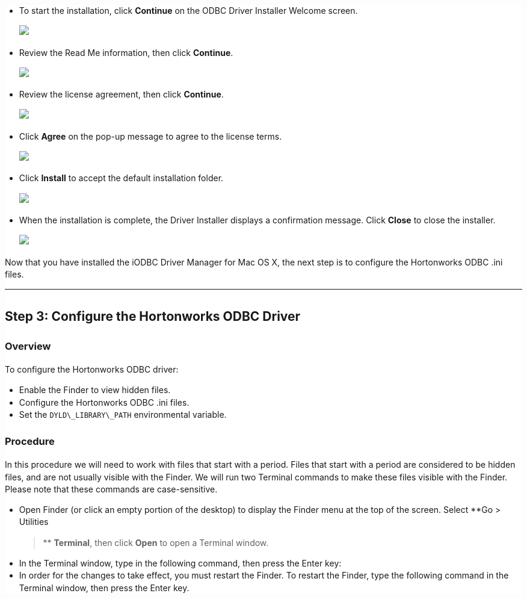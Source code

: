 -   To start the installation, click **Continue** on the ODBC Driver
    Installer Welcome screen.

    ![](./images/tutorial-11/16_iodbc_installer1.jpg?raw=true)

-   Review the Read Me information, then click **Continue**.

    ![](./images/tutorial-11/17_iodbc_installer2.jpg?raw=true)

-   Review the license agreement, then click **Continue**.

    ![](./images/tutorial-11/18_iodbc_installer3.jpg?raw=true)

-   Click **Agree** on the pop-up message to agree to the license terms.

    ![](./images/tutorial-11/19_iodbc_installer4.jpg?raw=true)

-   Click **Install** to accept the default installation folder.

    ![](./images/tutorial-11/19_iodbc_installer5.jpg?raw=true)

-   When the installation is complete, the Driver Installer displays a
    confirmation message. Click **Close** to close the installer.

    ![](./images/tutorial-11/20_iodbc_installer6.jpg?raw=true)

Now that you have installed the iODBC Driver Manager for Mac OS X, the
next step is to configure the Hortonworks ODBC .ini files.

* * * * *

Step 3: Configure the Hortonworks ODBC Driver
---------------------------------------------

### Overview

To configure the Hortonworks ODBC driver:

-   Enable the Finder to view hidden files.
-   Configure the Hortonworks ODBC .ini files.
-   Set the `DYLD\_LIBRARY\_PATH` environmental variable.

### Procedure

In this procedure we will need to work with files that start with a
period. Files that start with a period are considered to be hidden
files, and are not usually visible with the Finder. We will run two
Terminal commands to make these files visible with the Finder. Please
note that these commands are case-sensitive.

-   Open Finder (or click an empty portion of the desktop) to display
    the Finder menu at the top of the screen. Select **Go > Utilities
    >** **Terminal**, then click **Open** to open a Terminal window.
-   In the Terminal window, type in the following command, then press
    the Enter key:
-   In order for the changes to take effect, you must restart the
    Finder. To restart the Finder, type the following command in the
    Terminal window, then press the Enter key.
